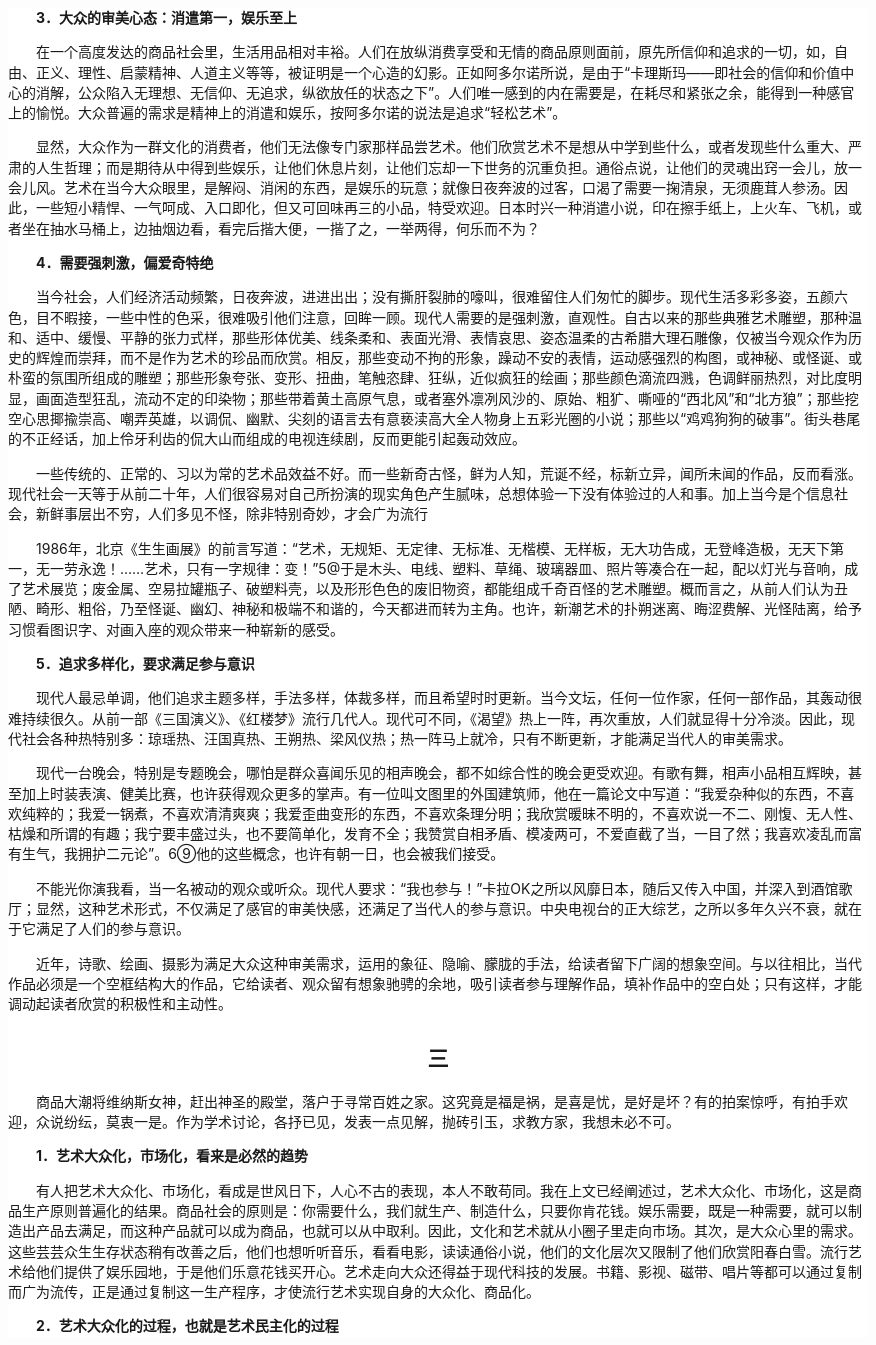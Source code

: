 &emsp;&emsp;**3．大众的审美心态：消遣第一，娱乐至上**


&emsp;&emsp;在一个高度发达的商品社会里，生活用品相对丰裕。人们在放纵消费享受和无情的商品原则面前，原先所信仰和追求的一切，如，自由、正义、理性、启蒙精神、人道主义等等，被证明是一个心造的幻影。正如阿多尔诺所说，是由于“卡理斯玛——即社会的信仰和价值中心的消解，公众陷入无理想、无信仰、无追求，纵欲放任的状态之下”。人们唯一感到的内在需要是，在耗尽和紧张之余，能得到一种感官上的愉悦。大众普遍的需求是精神上的消遣和娱乐，按阿多尔诺的说法是追求“轻松艺术”。

&emsp;&emsp;显然，大众作为一群文化的消费者，他们无法像专门家那样品尝艺术。他们欣赏艺术不是想从中学到些什么，或者发现些什么重大、严肃的人生哲理；而是期待从中得到些娱乐，让他们休息片刻，让他们忘却一下世务的沉重负担。通俗点说，让他们的灵魂出窍一会儿，放一会儿风。艺术在当今大众眼里，是解闷、消闲的东西，是娱乐的玩意；就像日夜奔波的过客，口渴了需要一掬清泉，无须鹿茸人参汤。因此，一些短小精悍、一气呵成、入口即化，但又可回味再三的小品，特受欢迎。日本时兴一种消遣小说，印在擦手纸上，上火车、飞机，或者坐在抽水马桶上，边抽烟边看，看完后揩大便，一揩了之，一举两得，何乐而不为？


&emsp;&emsp;**4．需要强刺激，偏爱奇特绝**


&emsp;&emsp;当今社会，人们经济活动频繁，日夜奔波，进进出出；没有撕肝裂肺的嚎叫，很难留住人们匆忙的脚步。现代生活多彩多姿，五颜六色，目不暇接，一些中性的色采，很难吸引他们注意，回眸一顾。现代人需要的是强刺激，直观性。自古以来的那些典雅艺术雕塑，那种温和、适中、缓慢、平静的张力式样，那些形体优美、线条柔和、表面光滑、表情哀思、姿态温柔的古希腊大理石雕像，仅被当今观众作为历史的辉煌而崇拜，而不是作为艺术的珍品而欣赏。相反，那些变动不拘的形象，躁动不安的表情，运动感强烈的构图，或神秘、或怪诞、或朴蛮的氛围所组成的雕塑；那些形象夸张、变形、扭曲，笔触恣肆、狂纵，近似疯狂的绘画；那些颜色滴流四溅，色调鲜丽热烈，对比度明显，画面造型狂乱，流动不定的印染物；那些带着黄土高原气息，或者塞外凛冽风沙的、原始、粗犷、嘶哑的“西北风”和“北方狼”；那些挖空心思揶揄崇高、嘲弄英雄，以调侃、幽默、尖刻的语言去有意亵渎高大全人物身上五彩光圈的小说；那些以“鸡鸡狗狗的破事”。街头巷尾的不正经话，加上伶牙利齿的侃大山而组成的电视连续剧，反而更能引起轰动效应。

&emsp;&emsp;一些传统的、正常的、习以为常的艺术品效益不好。而一些新奇古怪，鲜为人知，荒诞不经，标新立异，闻所未闻的作品，反而看涨。现代社会一天等于从前二十年，人们很容易对自己所扮演的现实角色产生腻味，总想体验一下没有体验过的人和事。加上当今是个信息社会，新鲜事层出不穷，人们多见不怪，除非特别奇妙，才会广为流行

&emsp;&emsp;1986年，北京《生生画展》的前言写道：“艺术，无规矩、无定律、无标准、无楷模、无样板，无大功告成，无登峰造极，无天下第一，无一劳永逸！……艺术，只有一字规律：变！”5@于是木头、电线、塑料、草绳、玻璃器皿、照片等凑合在一起，配以灯光与音响，成了艺术展览；废金属、空易拉罐瓶子、破塑料壳，以及形形色色的废旧物资，都能组成千奇百怪的艺术雕塑。概而言之，从前人们认为丑陋、畸形、粗俗，乃至怪诞、幽幻、神秘和极端不和谐的，今天都进而转为主角。也许，新潮艺术的扑朔迷离、晦涩费解、光怪陆离，给予习惯看图识字、对画入座的观众带来一种崭新的感受。


&emsp;&emsp;**5．追求多样化，要求满足参与意识**


&emsp;&emsp;现代人最忌单调，他们追求主题多样，手法多样，体裁多样，而且希望时时更新。当今文坛，任何一位作家，任何一部作品，其轰动很难持续很久。从前一部《三国演义》、《红楼梦》流行几代人。现代可不同，《渴望》热上一阵，再次重放，人们就显得十分冷淡。因此，现代社会各种热特别多：琼瑶热、汪国真热、王朔热、梁风仪热；热一阵马上就冷，只有不断更新，才能满足当代人的审美需求。

&emsp;&emsp;现代一台晚会，特别是专题晚会，哪怕是群众喜闻乐见的相声晚会，都不如综合性的晚会更受欢迎。有歌有舞，相声小品相互辉映，甚至加上时装表演、健美比赛，也许获得观众更多的掌声。有一位叫文图里的外国建筑师，他在一篇论文中写道：“我爱杂种似的东西，不喜欢纯粹的；我爱一锅煮，不喜欢清清爽爽；我爱歪曲变形的东西，不喜欢条理分明；我欣赏暖昧不明的，不喜欢说一不二、刚愎、无人性、枯燥和所谓的有趣；我宁要丰盛过头，也不要简单化，发育不全；我赞赏自相矛盾、模凌两可，不爱直截了当，一目了然；我喜欢凌乱而富有生气，我拥护二元论”。6⑨他的这些概念，也许有朝一日，也会被我们接受。

&emsp;&emsp;不能光你演我看，当一名被动的观众或听众。现代人要求：“我也参与！”卡拉OK之所以风靡日本，随后又传入中国，并深入到酒馆歌厅；显然，这种艺术形式，不仅满足了感官的审美快感，还满足了当代人的参与意识。中央电视台的正大综艺，之所以多年久兴不衰，就在于它满足了人们的参与意识。

&emsp;&emsp;近年，诗歌、绘画、摄影为满足大众这种审美需求，运用的象征、隐喻、朦胧的手法，给读者留下广阔的想象空间。与以往相比，当代作品必须是一个空框结构大的作品，它给读者、观众留有想象驰骋的余地，吸引读者参与理解作品，填补作品中的空白处；只有这样，才能调动起读者欣赏的积极性和主动性。

## <center> 三 </center>

&emsp;&emsp;商品大潮将维纳斯女神，赶出神圣的殿堂，落户于寻常百姓之家。这究竟是福是祸，是喜是忧，是好是坏？有的拍案惊呼，有拍手欢迎，众说纷纭，莫衷一是。作为学术讨论，各抒已见，发表一点见解，抛砖引玉，求教方家，我想未必不可。


&emsp;&emsp;**1．艺术大众化，市场化，看来是必然的趋势**


&emsp;&emsp;有人把艺术大众化、市场化，看成是世风日下，人心不古的表现，本人不敢苟同。我在上文已经阐述过，艺术大众化、市场化，这是商品生产原则普遍化的结果。商品社会的原则是：你需要什么，我们就生产、制造什么，只要你肯花钱。娱乐需要，既是一种需要，就可以制造出产品去满足，而这种产品就可以成为商品，也就可以从中取利。因此，文化和艺术就从小圈子里走向市场。其次，是大众心里的需求。这些芸芸众生生存状态稍有改善之后，他们也想听听音乐，看看电影，读读通俗小说，他们的文化层次又限制了他们欣赏阳春白雪。流行艺术给他们提供了娱乐园地，于是他们乐意花钱买开心。艺术走向大众还得益于现代科技的发展。书籍、影视、磁带、唱片等都可以通过复制而广为流传，正是通过复制这一生产程序，才使流行艺术实现自身的大众化、商品化。


&emsp;&emsp;**2．艺术大众化的过程，也就是艺术民主化的过程**
